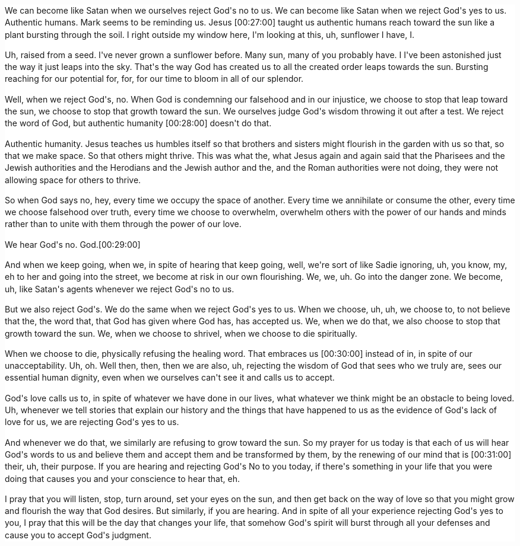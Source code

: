 We can become like Satan when we ourselves reject God's no to us. We can become like Satan when we reject God's yes to us. Authentic humans. Mark seems to be reminding us. Jesus [00:27:00] taught us authentic humans reach toward the sun like a plant bursting through the soil. I right outside my window here, I'm looking at this, uh, sunflower I have, I.

Uh, raised from a seed. I've never grown a sunflower before. Many sun, many of you probably have. I I've been astonished just the way it just leaps into the sky. That's the way God has created us to all the created order leaps towards the sun. Bursting reaching for our potential for, for, for our time to bloom in all of our splendor.

Well, when we reject God's, no. When God is condemning our falsehood and in our injustice, we choose to stop that leap toward the sun, we choose to stop that growth toward the sun. We ourselves judge God's wisdom throwing it out after a test. We reject the word of God, but authentic humanity [00:28:00] doesn't do that.

Authentic humanity. Jesus teaches us humbles itself so that brothers and sisters might flourish in the garden with us so that, so that we make space. So that others might thrive. This was what the, what Jesus again and again said that the Pharisees and the Jewish authorities and the Herodians and the Jewish author and the, and the Roman authorities were not doing, they were not allowing space for others to thrive.

So when God says no, hey, every time we occupy the space of another. Every time we annihilate or consume the other, every time we choose falsehood over truth, every time we choose to overwhelm, overwhelm others with the power of our hands and minds rather than to unite with them through the power of our love.

We hear God's no. God.[00:29:00] 

And when we keep going, when we, in spite of hearing that keep going, well, we're sort of like Sadie ignoring, uh, you know, my, eh to her and going into the street, we become at risk in our own flourishing. We, we, uh. Go into the danger zone. We become, uh, like Satan's agents whenever we reject God's no to us.

But we also reject God's. We do the same when we reject God's yes to us. When we choose, uh, uh, we choose to, to not believe that the, the word that, that God has given where God has, has accepted us. We, when we do that, we also choose to stop that growth toward the sun. We, when we choose to shrivel, when we choose to die spiritually.

When we choose to die, physically refusing the healing word. That embraces us [00:30:00] instead of in, in spite of our unacceptability. Uh, oh. Well then, then, then we are also, uh, rejecting the wisdom of God that sees who we truly are, sees our essential human dignity, even when we ourselves can't see it and calls us to accept.

God's love calls us to, in spite of whatever we have done in our lives, what whatever we think might be an obstacle to being loved. Uh, whenever we tell stories that explain our history and the things that have happened to us as the evidence of God's lack of love for us, we are rejecting God's yes to us.

And whenever we do that, we similarly are refusing to grow toward the sun. So my prayer for us today is that each of us will hear God's words to us and believe them and accept them and be transformed by them, by the renewing of our mind that is [00:31:00] their, uh, their purpose. If you are hearing and rejecting God's No to you today, if there's something in your life that you were doing that causes you and your conscience to hear that, eh.

I pray that you will listen, stop, turn around, set your eyes on the sun, and then get back on the way of love so that you might grow and flourish the way that God desires. But similarly, if you are hearing. And in spite of all your experience rejecting God's yes to you, I pray that this will be the day that changes your life, that somehow God's spirit will burst through all your defenses and cause you to accept God's judgment.
